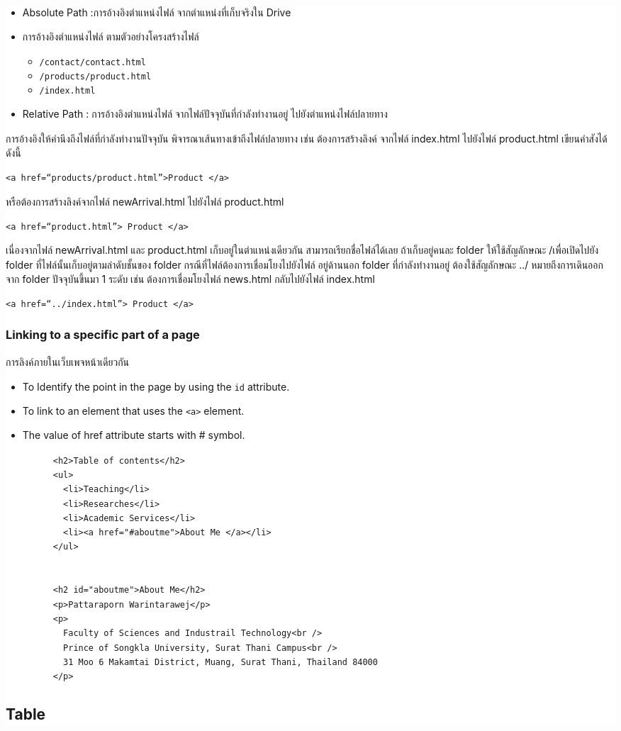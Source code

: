 
- Absolute Path :การอ้างอิงตำแหน่งไฟล์ จากตำแหน่งที่เก็บจริงใน Drive
- การอ้างอิงตำแหน่งไฟล์ ตามตัวอย่างโครงสร้างไฟล์

  - `/contact/contact.html`
  - `/products/product.html`
  - `/index.html`

- Relative Path : การอ้างอิงตำแหน่งไฟล์ จากไฟล์ปัจจุบันที่กำลังทำงานอยู่ ไปยังตำแหน่งไฟล์ปลายทาง

การอ้างอิงให้คำนึงถึงไฟล์ที่กำลังทำงานปัจจุบัน พิจารณาเส้นทางเข้าถึงไฟล์ปลายทาง เช่น ต้องการสร้างลิงค์ จากไฟล์ index.html ไปยังไฟล์ product.html เขียนคำสังได้ดังนี้

`<a href=“products/product.html”>Product </a>`

หรือต้องการสร้างลิงค์จากไฟล์ newArrival.html ไปยังไฟล์ product.html

`<a href=“product.html”> Product </a>`

เนื่องจากไฟล์ newArrival.html และ product.html เก็บอยู่ในตำแหน่งเดียวกัน สามารถเรียกชื่อไฟล์ได้เลย
ถ้าเก็บอยู่คนละ folder ให้ใช้สัญลักษณะ /เพื่อเปิดไปยัง folder ที่ไฟล์นั้นเก็บอยู่ตามลำดับชั้นของ folder กรณีที่ไฟล์ต้องการเชื่อมโยงไปยังไฟล์ อยู่ด้านนอก folder ที่กำลังทำงานอยู่ ต้องใช้สัญลักษณะ ../ หมายถึงการเดินออกจาก folder ปัจจุบันขึ้นมา 1 ระดับ เช่น ต้องการเชื่อมโยงไฟล์ news.html กลับไปยังไฟล์ index.html

`<a href=“../index.html”> Product </a>`

### Linking to a specific part of a page

การลิงค์ภายในเว็บเพจหน้าเดียวกัน

- To Identify the point in the page by using the ``id`` attribute.
- To link to an element that uses the ``<a>`` element.
- The value of href attribute starts with # symbol.

  ```ex.
        <h2>Table of contents</h2>
        <ul>
          <li>Teaching</li>
          <li>Researches</li>
          <li>Academic Services</li>
          <li><a href="#aboutme">About Me </a></li>
        </ul>


        <h2 id="aboutme">About Me</h2>
        <p>Pattaraporn Warintarawej</p>
        <p>
          Faculty of Sciences and Industrail Technology<br />
          Prince of Songkla University, Surat Thani Campus<br />
          31 Moo 6 Makamtai District, Muang, Surat Thani, Thailand 84000
        </p>
  ```

## Table
